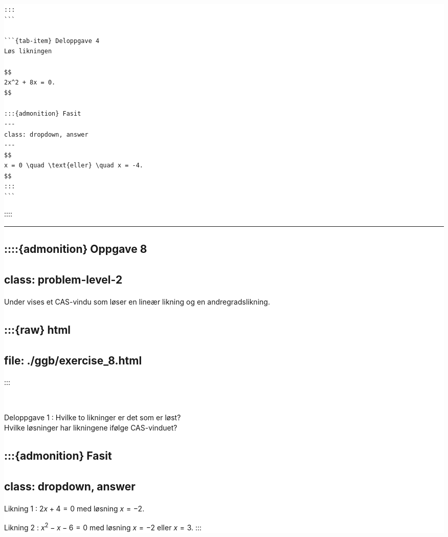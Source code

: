 ````{tab-set}
:::
```

```{tab-item} Deloppgave 4
Løs likningen

$$
2x^2 + 8x = 0.
$$

:::{admonition} Fasit
---
class: dropdown, answer
---
$$
x = 0 \quad \text{eller} \quad x = -4.
$$
:::
```

````


::::

---

::::{admonition} Oppgave 8
---
class: problem-level-2
---
Under vises et CAS-vindu som løser en lineær likning og en andregradslikning. 

:::{raw} html
---
file: ./ggb/exercise_8.html
---
:::

<br>

Deloppgave 1
: Hvilke to likninger er det som er løst? <br> Hvilke løsninger har likningene ifølge CAS-vinduet?

:::{admonition} Fasit
---
class: dropdown, answer
---
Likning 1
: $2x + 4 = 0$ med løsning $x = -2$. 

Likning 2
: $x^2 - x - 6 = 0$ med løsning $x = -2$ eller $x = 3$.
:::
